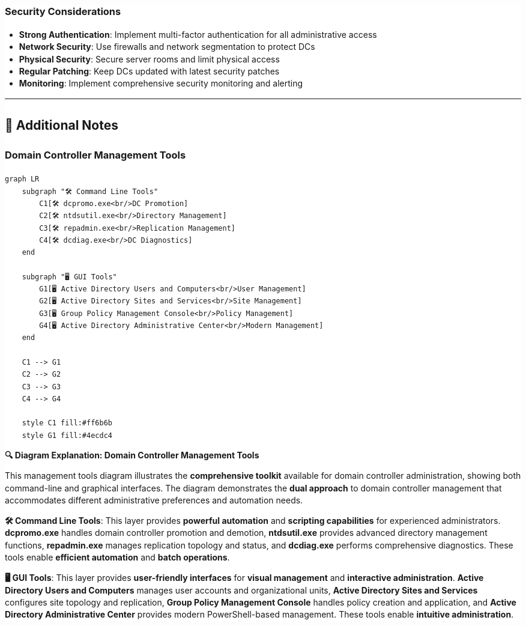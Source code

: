 
### **Security Considerations**

- **Strong Authentication**: Implement multi-factor authentication for all administrative access
- **Network Security**: Use firewalls and network segmentation to protect DCs
- **Physical Security**: Secure server rooms and limit physical access
- **Regular Patching**: Keep DCs updated with latest security patches
- **Monitoring**: Implement comprehensive security monitoring and alerting

---

## 📝 Additional Notes

### **Domain Controller Management Tools**
```mermaid
graph LR
    subgraph "🛠️ Command Line Tools"
        C1[🛠️ dcpromo.exe<br/>DC Promotion]
        C2[🛠️ ntdsutil.exe<br/>Directory Management]
        C3[🛠️ repadmin.exe<br/>Replication Management]
        C4[🛠️ dcdiag.exe<br/>DC Diagnostics]
    end
    
    subgraph "🖥️ GUI Tools"
        G1[🖥️ Active Directory Users and Computers<br/>User Management]
        G2[🖥️ Active Directory Sites and Services<br/>Site Management]
        G3[🖥️ Group Policy Management Console<br/>Policy Management]
        G4[🖥️ Active Directory Administrative Center<br/>Modern Management]
    end
    
    C1 --> G1
    C2 --> G2
    C3 --> G3
    C4 --> G4
    
    style C1 fill:#ff6b6b
    style G1 fill:#4ecdc4
```

**🔍 Diagram Explanation: Domain Controller Management Tools**

This management tools diagram illustrates the **comprehensive toolkit** available for domain controller administration, showing both command-line and graphical interfaces. The diagram demonstrates the **dual approach** to domain controller management that accommodates different administrative preferences and automation needs.

**🛠️ Command Line Tools**: This layer provides **powerful automation** and **scripting capabilities** for experienced administrators. **dcpromo.exe** handles domain controller promotion and demotion, **ntdsutil.exe** provides advanced directory management functions, **repadmin.exe** manages replication topology and status, and **dcdiag.exe** performs comprehensive diagnostics. These tools enable **efficient automation** and **batch operations**.

**🖥️ GUI Tools**: This layer provides **user-friendly interfaces** for **visual management** and **interactive administration**. **Active Directory Users and Computers** manages user accounts and organizational units, **Active Directory Sites and Services** configures site topology and replication, **Group Policy Management Console** handles policy creation and application, and **Active Directory Administrative Center** provides modern PowerShell-based management. These tools enable **intuitive administration**.
